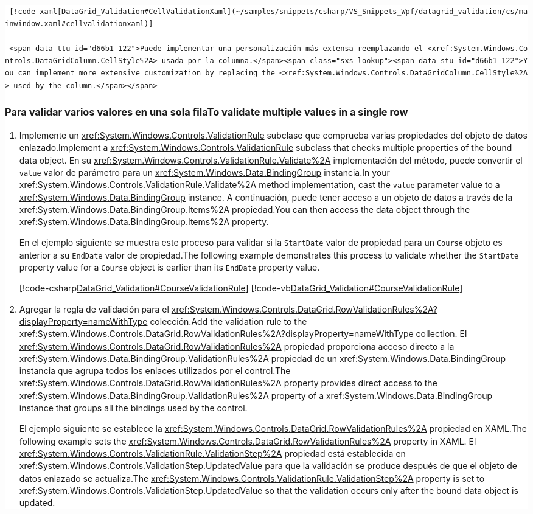      [!code-xaml[DataGrid_Validation#CellValidationXaml](~/samples/snippets/csharp/VS_Snippets_Wpf/datagrid_validation/cs/mainwindow.xaml#cellvalidationxaml)]  
  
     <span data-ttu-id="d66b1-122">Puede implementar una personalización más extensa reemplazando el <xref:System.Windows.Controls.DataGridColumn.CellStyle%2A> usada por la columna.</span><span class="sxs-lookup"><span data-stu-id="d66b1-122">You can implement more extensive customization by replacing the <xref:System.Windows.Controls.DataGridColumn.CellStyle%2A> used by the column.</span></span>  
  
### <a name="to-validate-multiple-values-in-a-single-row"></a><span data-ttu-id="d66b1-123">Para validar varios valores en una sola fila</span><span class="sxs-lookup"><span data-stu-id="d66b1-123">To validate multiple values in a single row</span></span>  
  
1.  <span data-ttu-id="d66b1-124">Implemente un <xref:System.Windows.Controls.ValidationRule> subclase que comprueba varias propiedades del objeto de datos enlazado.</span><span class="sxs-lookup"><span data-stu-id="d66b1-124">Implement a <xref:System.Windows.Controls.ValidationRule> subclass that checks multiple properties of the bound data object.</span></span> <span data-ttu-id="d66b1-125">En su <xref:System.Windows.Controls.ValidationRule.Validate%2A> implementación del método, puede convertir el `value` valor de parámetro para un <xref:System.Windows.Data.BindingGroup> instancia.</span><span class="sxs-lookup"><span data-stu-id="d66b1-125">In your <xref:System.Windows.Controls.ValidationRule.Validate%2A> method implementation, cast the `value` parameter value to a <xref:System.Windows.Data.BindingGroup> instance.</span></span> <span data-ttu-id="d66b1-126">A continuación, puede tener acceso a un objeto de datos a través de la <xref:System.Windows.Data.BindingGroup.Items%2A> propiedad.</span><span class="sxs-lookup"><span data-stu-id="d66b1-126">You can then access the data object through the <xref:System.Windows.Data.BindingGroup.Items%2A> property.</span></span>  
  
     <span data-ttu-id="d66b1-127">En el ejemplo siguiente se muestra este proceso para validar si la `StartDate` valor de propiedad para un `Course` objeto es anterior a su `EndDate` valor de propiedad.</span><span class="sxs-lookup"><span data-stu-id="d66b1-127">The following example demonstrates this process to validate whether the `StartDate` property value for a `Course` object is earlier than its `EndDate` property value.</span></span>  
  
     [!code-csharp[DataGrid_Validation#CourseValidationRule](~/samples/snippets/csharp/VS_Snippets_Wpf/datagrid_validation/cs/mainwindow.xaml.cs#coursevalidationrule)]
     [!code-vb[DataGrid_Validation#CourseValidationRule](~/samples/snippets/visualbasic/VS_Snippets_Wpf/datagrid_validation/vb/mainwindow.xaml.vb#coursevalidationrule)]  
  
2.  <span data-ttu-id="d66b1-128">Agregar la regla de validación para el <xref:System.Windows.Controls.DataGrid.RowValidationRules%2A?displayProperty=nameWithType> colección.</span><span class="sxs-lookup"><span data-stu-id="d66b1-128">Add the validation rule to the <xref:System.Windows.Controls.DataGrid.RowValidationRules%2A?displayProperty=nameWithType> collection.</span></span> <span data-ttu-id="d66b1-129">El <xref:System.Windows.Controls.DataGrid.RowValidationRules%2A> propiedad proporciona acceso directo a la <xref:System.Windows.Data.BindingGroup.ValidationRules%2A> propiedad de un <xref:System.Windows.Data.BindingGroup> instancia que agrupa todos los enlaces utilizados por el control.</span><span class="sxs-lookup"><span data-stu-id="d66b1-129">The <xref:System.Windows.Controls.DataGrid.RowValidationRules%2A> property provides direct access to the <xref:System.Windows.Data.BindingGroup.ValidationRules%2A> property of a <xref:System.Windows.Data.BindingGroup> instance that groups all the bindings used by the control.</span></span>  
  
     <span data-ttu-id="d66b1-130">El ejemplo siguiente se establece la <xref:System.Windows.Controls.DataGrid.RowValidationRules%2A> propiedad en XAML.</span><span class="sxs-lookup"><span data-stu-id="d66b1-130">The following example sets the <xref:System.Windows.Controls.DataGrid.RowValidationRules%2A> property in XAML.</span></span> <span data-ttu-id="d66b1-131">El <xref:System.Windows.Controls.ValidationRule.ValidationStep%2A> propiedad está establecida en <xref:System.Windows.Controls.ValidationStep.UpdatedValue> para que la validación se produce después de que el objeto de datos enlazado se actualiza.</span><span class="sxs-lookup"><span data-stu-id="d66b1-131">The <xref:System.Windows.Controls.ValidationRule.ValidationStep%2A> property is set to <xref:System.Windows.Controls.ValidationStep.UpdatedValue> so that the validation occurs only after the bound data object is updated.</span></span>  
  